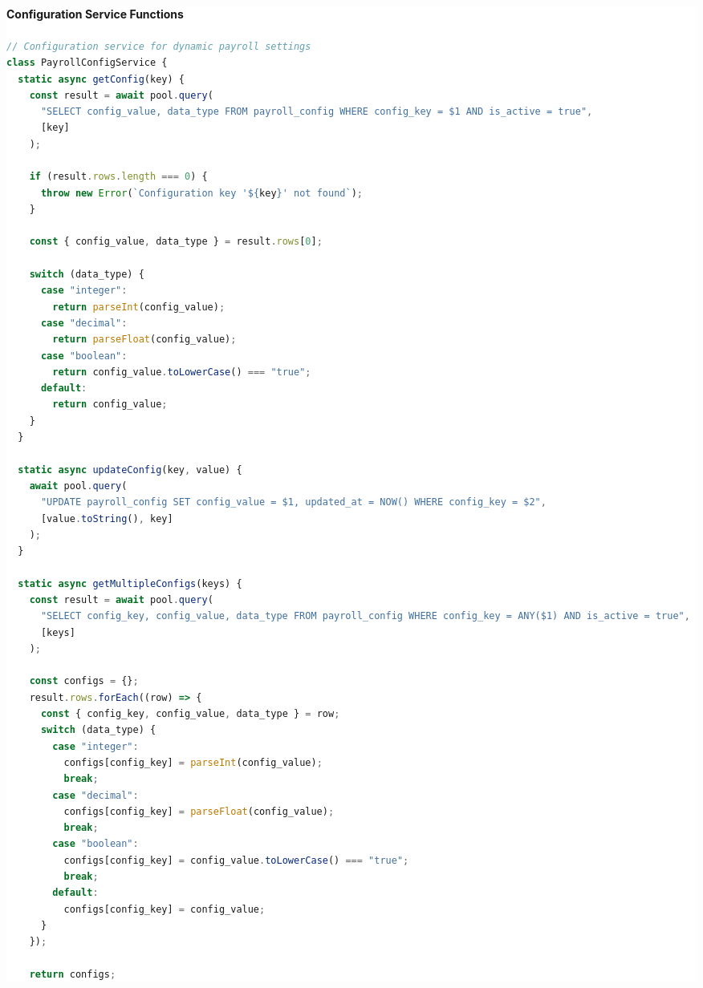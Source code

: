 
#### **Configuration Service Functions**

```javascript
// Configuration service for dynamic payroll settings
class PayrollConfigService {
  static async getConfig(key) {
    const result = await pool.query(
      "SELECT config_value, data_type FROM payroll_config WHERE config_key = $1 AND is_active = true",
      [key]
    );

    if (result.rows.length === 0) {
      throw new Error(`Configuration key '${key}' not found`);
    }

    const { config_value, data_type } = result.rows[0];

    switch (data_type) {
      case "integer":
        return parseInt(config_value);
      case "decimal":
        return parseFloat(config_value);
      case "boolean":
        return config_value.toLowerCase() === "true";
      default:
        return config_value;
    }
  }

  static async updateConfig(key, value) {
    await pool.query(
      "UPDATE payroll_config SET config_value = $1, updated_at = NOW() WHERE config_key = $2",
      [value.toString(), key]
    );
  }

  static async getMultipleConfigs(keys) {
    const result = await pool.query(
      "SELECT config_key, config_value, data_type FROM payroll_config WHERE config_key = ANY($1) AND is_active = true",
      [keys]
    );

    const configs = {};
    result.rows.forEach((row) => {
      const { config_key, config_value, data_type } = row;
      switch (data_type) {
        case "integer":
          configs[config_key] = parseInt(config_value);
          break;
        case "decimal":
          configs[config_key] = parseFloat(config_value);
          break;
        case "boolean":
          configs[config_key] = config_value.toLowerCase() === "true";
          break;
        default:
          configs[config_key] = config_value;
      }
    });

    return configs;
```